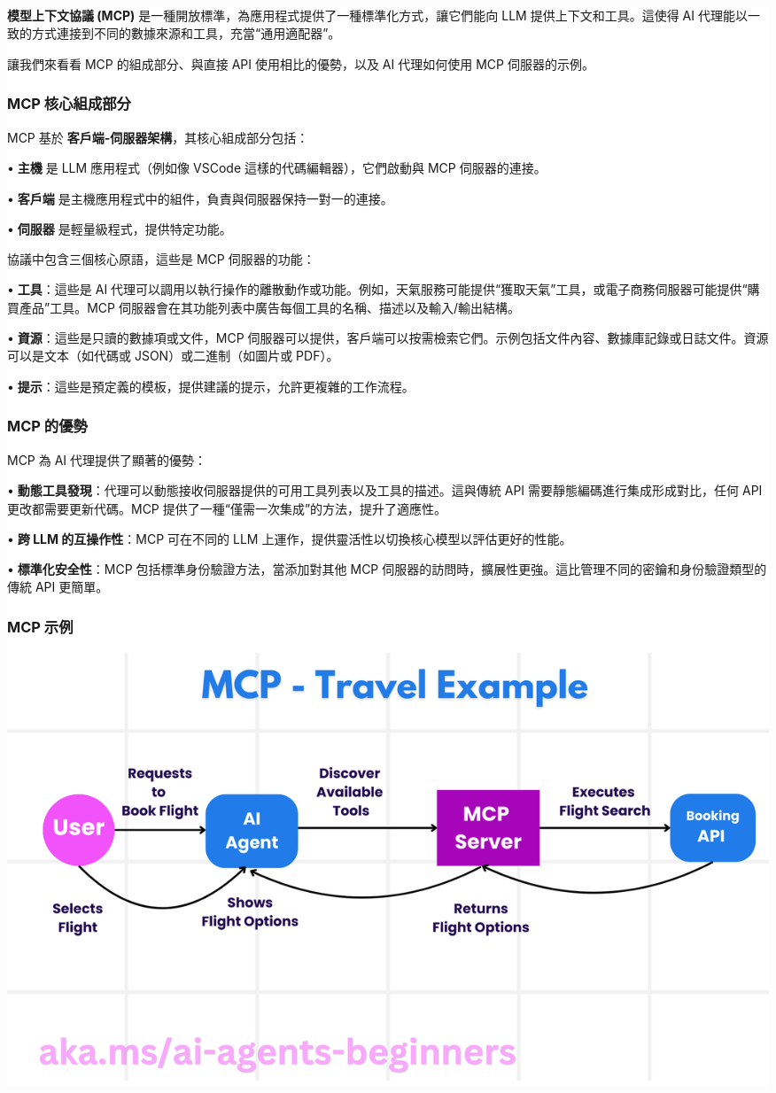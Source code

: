 **模型上下文協議 (MCP)** 是一種開放標準，為應用程式提供了一種標準化方式，讓它們能向 LLM 提供上下文和工具。這使得 AI 代理能以一致的方式連接到不同的數據來源和工具，充當“通用適配器”。

讓我們來看看 MCP 的組成部分、與直接 API 使用相比的優勢，以及 AI 代理如何使用 MCP 伺服器的示例。

### MCP 核心組成部分

MCP 基於 **客戶端-伺服器架構**，其核心組成部分包括：

• **主機** 是 LLM 應用程式（例如像 VSCode 這樣的代碼編輯器），它們啟動與 MCP 伺服器的連接。

• **客戶端** 是主機應用程式中的組件，負責與伺服器保持一對一的連接。

• **伺服器** 是輕量級程式，提供特定功能。

協議中包含三個核心原語，這些是 MCP 伺服器的功能：

• **工具**：這些是 AI 代理可以調用以執行操作的離散動作或功能。例如，天氣服務可能提供“獲取天氣”工具，或電子商務伺服器可能提供“購買產品”工具。MCP 伺服器會在其功能列表中廣告每個工具的名稱、描述以及輸入/輸出結構。

• **資源**：這些是只讀的數據項或文件，MCP 伺服器可以提供，客戶端可以按需檢索它們。示例包括文件內容、數據庫記錄或日誌文件。資源可以是文本（如代碼或 JSON）或二進制（如圖片或 PDF）。

• **提示**：這些是預定義的模板，提供建議的提示，允許更複雜的工作流程。

### MCP 的優勢

MCP 為 AI 代理提供了顯著的優勢：

• **動態工具發現**：代理可以動態接收伺服器提供的可用工具列表以及工具的描述。這與傳統 API 需要靜態編碼進行集成形成對比，任何 API 更改都需要更新代碼。MCP 提供了一種“僅需一次集成”的方法，提升了適應性。

• **跨 LLM 的互操作性**：MCP 可在不同的 LLM 上運作，提供靈活性以切換核心模型以評估更好的性能。

• **標準化安全性**：MCP 包括標準身份驗證方法，當添加對其他 MCP 伺服器的訪問時，擴展性更強。這比管理不同的密鑰和身份驗證類型的傳統 API 更簡單。

### MCP 示例

![MCP 圖示](../../../translated_images/mcp-diagram.e4ca1cbd551444a12e1f0eb300191a036ab01124fce71c864fe9cb7f4ac2a15d.mo.png)
